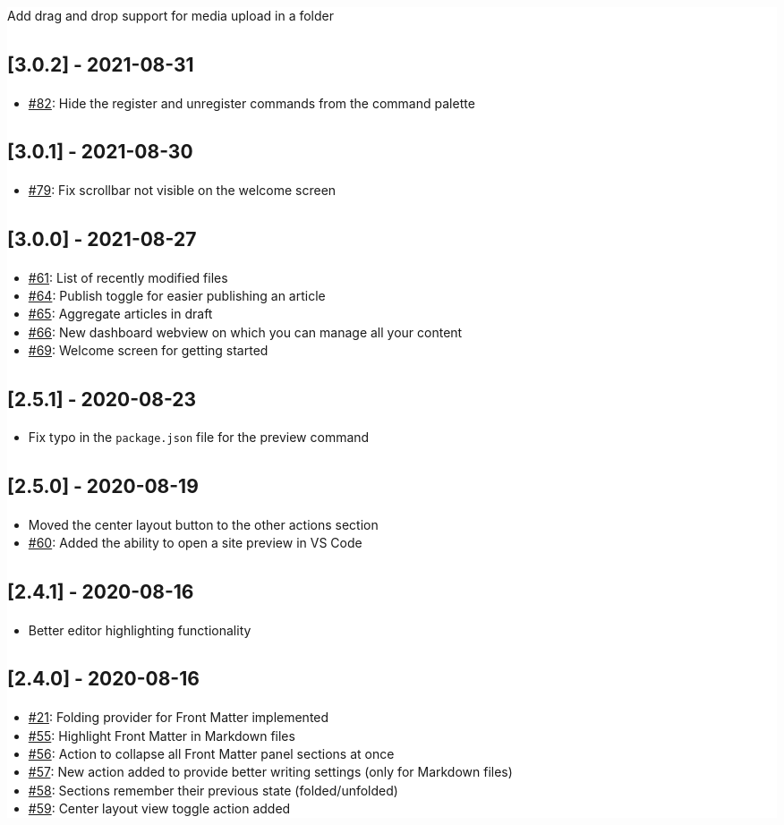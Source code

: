  Add drag and drop support for media upload in a folder

## [3.0.2] - 2021-08-31

- [#82](https://github.com/estruyf/vscode-front-matter/issues/82):
 Hide the register and unregister commands from the command palette

## [3.0.1] - 2021-08-30

- [#79](https://github.com/estruyf/vscode-front-matter/issues/79):
 Fix scrollbar not visible on the welcome screen

## [3.0.0] - 2021-08-27

- [#61](https://github.com/estruyf/vscode-front-matter/issues/61): List of recently modified files
- [#64](https://github.com/estruyf/vscode-front-matter/issues/64):
 Publish toggle for easier publishing an article
- [#65](https://github.com/estruyf/vscode-front-matter/issues/65): Aggregate articles in draft
- [#66](https://github.com/estruyf/vscode-front-matter/issues/66):
 New dashboard webview on which you can manage all your content
- [#69](https://github.com/estruyf/vscode-front-matter/issues/69): Welcome screen for getting started

## [2.5.1] - 2020-08-23

- Fix typo in the `package.json` file for the preview command

## [2.5.0] - 2020-08-19

- Moved the center layout button to the other actions section
- [#60](https://github.com/estruyf/vscode-front-matter/issues/60):
Added the ability to open a site preview in VS Code

## [2.4.1] - 2020-08-16

- Better editor highlighting functionality

## [2.4.0] - 2020-08-16

- [#21](https://github.com/estruyf/vscode-front-matter/issues/21):
 Folding provider for Front Matter implemented
- [#55](https://github.com/estruyf/vscode-front-matter/issues/55):
 Highlight Front Matter in Markdown files
- [#56](https://github.com/estruyf/vscode-front-matter/issues/56):
 Action to collapse all Front Matter panel sections at once
- [#57](https://github.com/estruyf/vscode-front-matter/issues/57):
 New action added to provide better writing settings (only for Markdown files)
- [#58](https://github.com/estruyf/vscode-front-matter/issues/58):
 Sections remember their previous state (folded/unfolded)
- [#59](https://github.com/estruyf/vscode-front-matter/issues/59):
 Center layout view toggle action added
